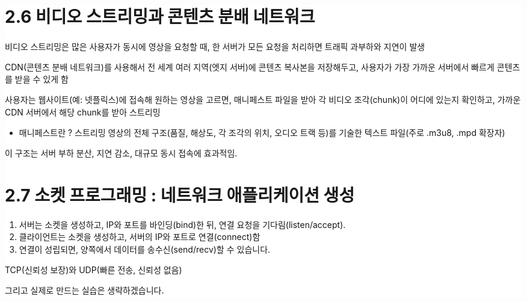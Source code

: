 # 2.6 비디오 스트리밍과 콘텐츠 분배 네트워크

비디오 스트리밍은 많은 사용자가 동시에 영상을 요청할 때, 한 서버가 모든 요청을 처리하면 트래픽 과부하와 지연이 발생

CDN(콘텐츠 분배 네트워크)를 사용해서 전 세계 여러 지역(엣지 서버)에 콘텐츠 복사본을 저장해두고, 사용자가 가장 가까운 서버에서 빠르게 콘텐츠를 받을 수 있게 함

사용자는 웹사이트(예: 넷플릭스)에 접속해 원하는 영상을 고르면, 매니페스트 파일을 받아 각 비디오 조각(chunk)이 어디에 있는지 확인하고, 가까운 CDN 서버에서 해당 chunk를 받아 스트리밍

- 매니페스트란 ? 스트리밍 영상의 전체 구조(품질, 해상도, 각 조각의 위치, 오디오 트랙 등)를 기술한 텍스트 파일(주로 .m3u8, .mpd 확장자)

이 구조는 서버 부하 분산, 지연 감소, 대규모 동시 접속에 효과적임.

# 2.7 소켓 프로그래밍 : 네트워크 애플리케이션 생성

1. 서버는 소켓을 생성하고, IP와 포트를 바인딩(bind)한 뒤, 연결 요청을 기다림(listen/accept).
2. 클라이언트는 소켓을 생성하고, 서버의 IP와 포트로 연결(connect)함
3. 연결이 성립되면, 양쪽에서 데이터를 송수신(send/recv)할 수 있습니다.

TCP(신뢰성 보장)와 UDP(빠른 전송, 신뢰성 없음)

그리고 실제로 만드는 실습은 생략하겠습니다.